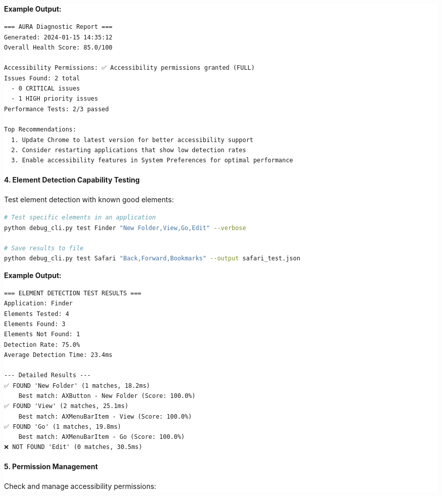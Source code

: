 **Example Output:**

```
=== AURA Diagnostic Report ===
Generated: 2024-01-15 14:35:12
Overall Health Score: 85.0/100

Accessibility Permissions: ✅ Accessibility permissions granted (FULL)
Issues Found: 2 total
  - 0 CRITICAL issues
  - 1 HIGH priority issues
Performance Tests: 2/3 passed

Top Recommendations:
  1. Update Chrome to latest version for better accessibility support
  2. Consider restarting applications that show low detection rates
  3. Enable accessibility features in System Preferences for optimal performance
```

#### 4. Element Detection Capability Testing

Test element detection with known good elements:

```bash
# Test specific elements in an application
python debug_cli.py test Finder "New Folder,View,Go,Edit" --verbose

# Save results to file
python debug_cli.py test Safari "Back,Forward,Bookmarks" --output safari_test.json
```

**Example Output:**

```
=== ELEMENT DETECTION TEST RESULTS ===
Application: Finder
Elements Tested: 4
Elements Found: 3
Elements Not Found: 1
Detection Rate: 75.0%
Average Detection Time: 23.4ms

--- Detailed Results ---
✅ FOUND 'New Folder' (1 matches, 18.2ms)
    Best match: AXButton - New Folder (Score: 100.0%)
✅ FOUND 'View' (2 matches, 25.1ms)
    Best match: AXMenuBarItem - View (Score: 100.0%)
✅ FOUND 'Go' (1 matches, 19.8ms)
    Best match: AXMenuBarItem - Go (Score: 100.0%)
❌ NOT FOUND 'Edit' (0 matches, 30.5ms)
```

#### 5. Permission Management

Check and manage accessibility permissions:
